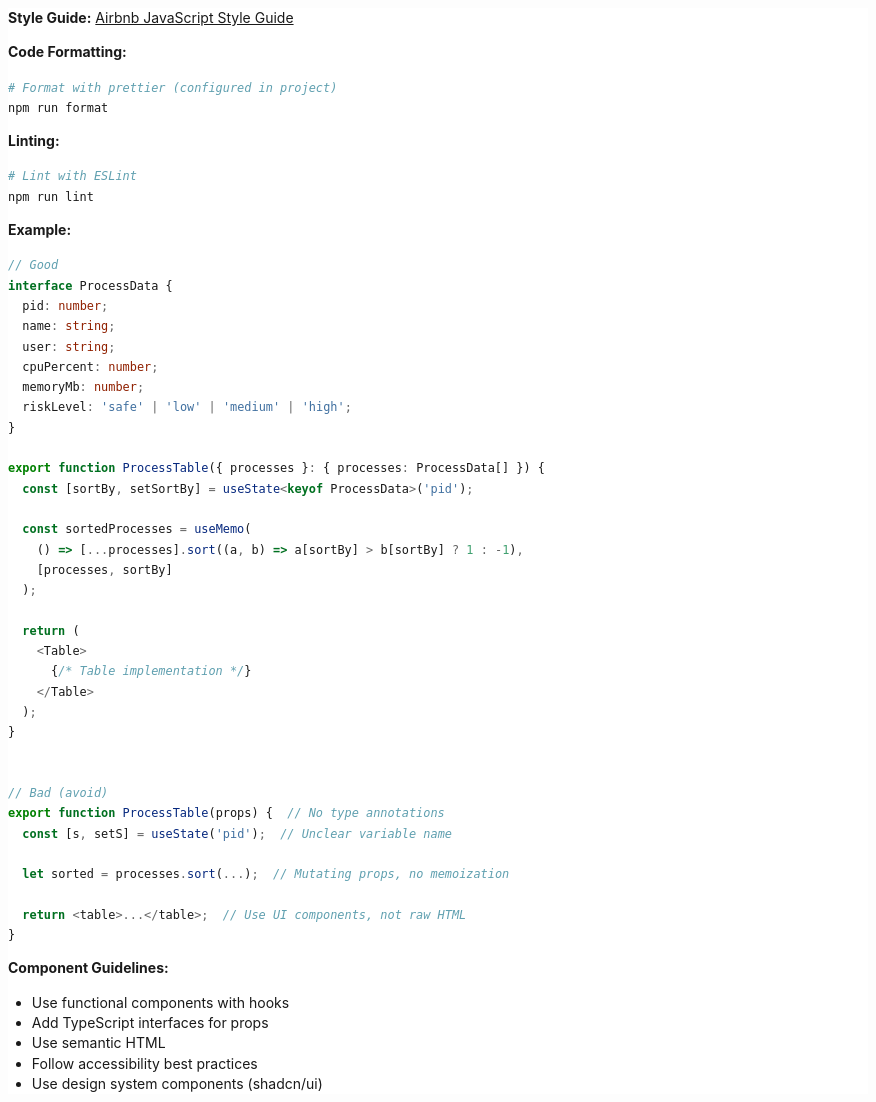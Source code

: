 **Style Guide:** [Airbnb JavaScript Style Guide](https://github.com/airbnb/javascript)

**Code Formatting:**
```bash
# Format with prettier (configured in project)
npm run format
```

**Linting:**
```bash
# Lint with ESLint
npm run lint
```

**Example:**
```typescript
// Good
interface ProcessData {
  pid: number;
  name: string;
  user: string;
  cpuPercent: number;
  memoryMb: number;
  riskLevel: 'safe' | 'low' | 'medium' | 'high';
}

export function ProcessTable({ processes }: { processes: ProcessData[] }) {
  const [sortBy, setSortBy] = useState<keyof ProcessData>('pid');
  
  const sortedProcesses = useMemo(
    () => [...processes].sort((a, b) => a[sortBy] > b[sortBy] ? 1 : -1),
    [processes, sortBy]
  );

  return (
    <Table>
      {/* Table implementation */}
    </Table>
  );
}


// Bad (avoid)
export function ProcessTable(props) {  // No type annotations
  const [s, setS] = useState('pid');  // Unclear variable name
  
  let sorted = processes.sort(...);  // Mutating props, no memoization
  
  return <table>...</table>;  // Use UI components, not raw HTML
}
```

**Component Guidelines:**
- Use functional components with hooks
- Add TypeScript interfaces for props
- Use semantic HTML
- Follow accessibility best practices
- Use design system components (shadcn/ui)
